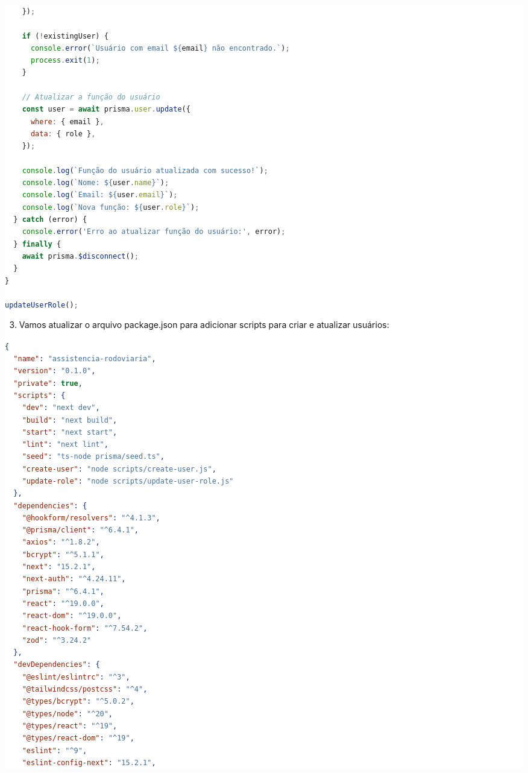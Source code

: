 ```javascript:scripts/update-user-role.js
    });

    if (!existingUser) {
      console.error(`Usuário com email ${email} não encontrado.`);
      process.exit(1);
    }

    // Atualizar a função do usuário
    const user = await prisma.user.update({
      where: { email },
      data: { role },
    });

    console.log(`Função do usuário atualizada com sucesso!`);
    console.log(`Nome: ${user.name}`);
    console.log(`Email: ${user.email}`);
    console.log(`Nova função: ${user.role}`);
  } catch (error) {
    console.error('Erro ao atualizar função do usuário:', error);
  } finally {
    await prisma.$disconnect();
  }
}

updateUserRole();
```
3. Vamos atualizar o arquivo package.json para adicionar scripts para criar e atualizar usuários:

```json:package.json
{
  "name": "assistencia-rodoviaria",
  "version": "0.1.0",
  "private": true,
  "scripts": {
    "dev": "next dev",
    "build": "next build",
    "start": "next start",
    "lint": "next lint",
    "seed": "ts-node prisma/seed.ts",
    "create-user": "node scripts/create-user.js",
    "update-role": "node scripts/update-user-role.js"
  },
  "dependencies": {
    "@hookform/resolvers": "^4.1.3",
    "@prisma/client": "^6.4.1",
    "axios": "^1.8.2",
    "bcrypt": "^5.1.1",
    "next": "15.2.1",
    "next-auth": "^4.24.11",
    "prisma": "^6.4.1",
    "react": "^19.0.0",
    "react-dom": "^19.0.0",
    "react-hook-form": "^7.54.2",
    "zod": "^3.24.2"
  },
  "devDependencies": {
    "@eslint/eslintrc": "^3",
    "@tailwindcss/postcss": "^4",
    "@types/bcrypt": "^5.0.2",
    "@types/node": "^20",
    "@types/react": "^19",
    "@types/react-dom": "^19",
    "eslint": "^9",
    "eslint-config-next": "15.2.1",
```